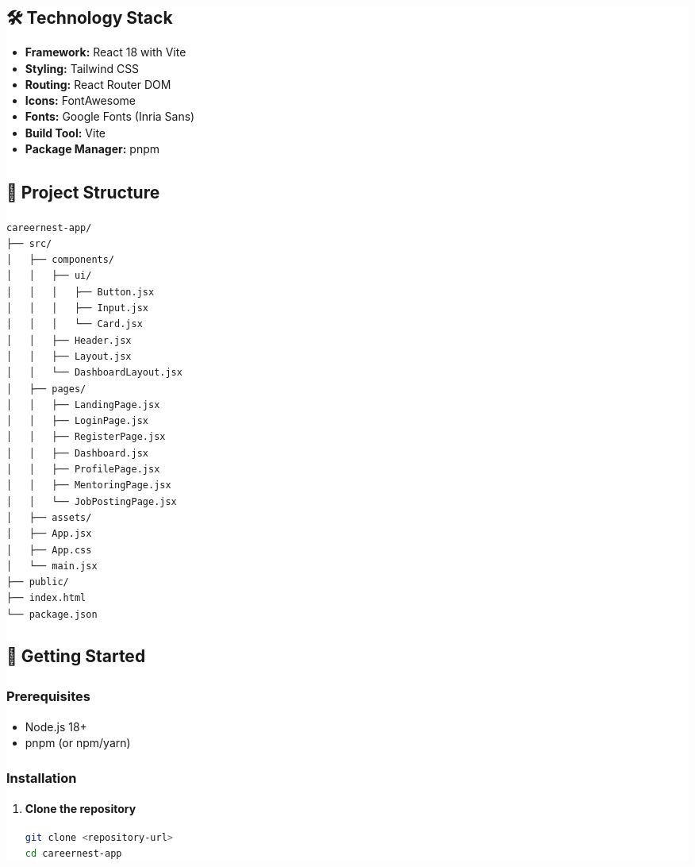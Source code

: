 ## 🛠️ Technology Stack

- **Framework:** React 18 with Vite
- **Styling:** Tailwind CSS
- **Routing:** React Router DOM
- **Icons:** FontAwesome
- **Fonts:** Google Fonts (Inria Sans)
- **Build Tool:** Vite
- **Package Manager:** pnpm

## 📁 Project Structure

```
careernest-app/
├── src/
│   ├── components/
│   │   ├── ui/
│   │   │   ├── Button.jsx
│   │   │   ├── Input.jsx
│   │   │   └── Card.jsx
│   │   ├── Header.jsx
│   │   ├── Layout.jsx
│   │   └── DashboardLayout.jsx
│   ├── pages/
│   │   ├── LandingPage.jsx
│   │   ├── LoginPage.jsx
│   │   ├── RegisterPage.jsx
│   │   ├── Dashboard.jsx
│   │   ├── ProfilePage.jsx
│   │   ├── MentoringPage.jsx
│   │   └── JobPostingPage.jsx
│   ├── assets/
│   ├── App.jsx
│   ├── App.css
│   └── main.jsx
├── public/
├── index.html
└── package.json
```

## 🚀 Getting Started

### Prerequisites
- Node.js 18+ 
- pnpm (or npm/yarn)

### Installation

1. **Clone the repository**
   ```bash
   git clone <repository-url>
   cd careernest-app
   ```
